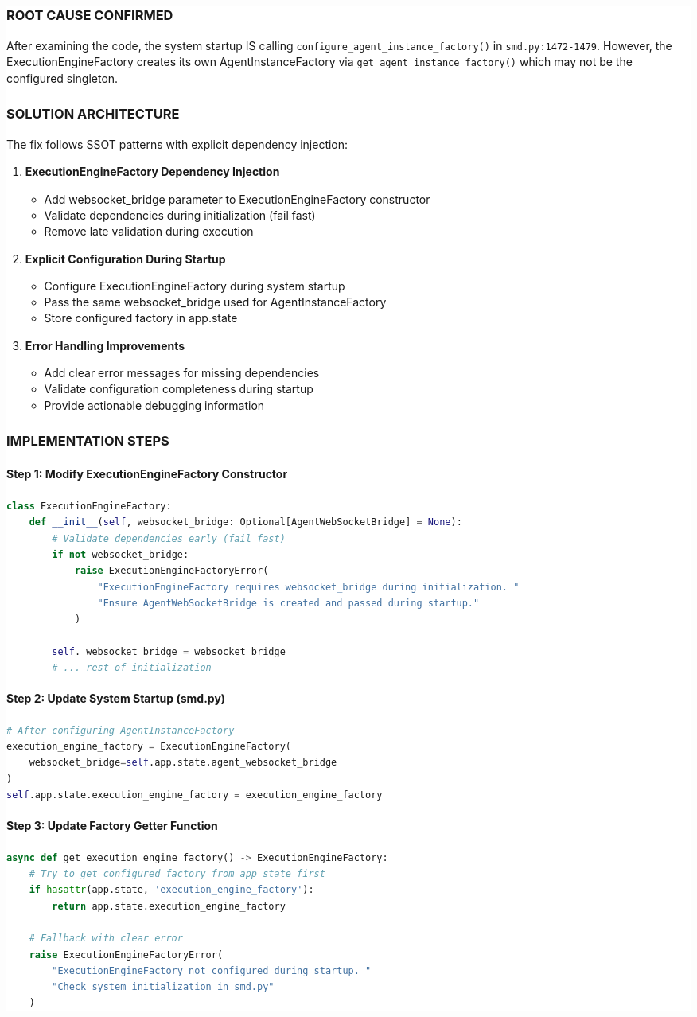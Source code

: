 ### ROOT CAUSE CONFIRMED
After examining the code, the system startup IS calling `configure_agent_instance_factory()` in `smd.py:1472-1479`. However, the ExecutionEngineFactory creates its own AgentInstanceFactory via `get_agent_instance_factory()` which may not be the configured singleton.

### SOLUTION ARCHITECTURE
The fix follows SSOT patterns with explicit dependency injection:

1. **ExecutionEngineFactory Dependency Injection**
   - Add websocket_bridge parameter to ExecutionEngineFactory constructor
   - Validate dependencies during initialization (fail fast)
   - Remove late validation during execution

2. **Explicit Configuration During Startup**
   - Configure ExecutionEngineFactory during system startup
   - Pass the same websocket_bridge used for AgentInstanceFactory
   - Store configured factory in app.state

3. **Error Handling Improvements**
   - Add clear error messages for missing dependencies
   - Validate configuration completeness during startup
   - Provide actionable debugging information

### IMPLEMENTATION STEPS

#### Step 1: Modify ExecutionEngineFactory Constructor
```python
class ExecutionEngineFactory:
    def __init__(self, websocket_bridge: Optional[AgentWebSocketBridge] = None):
        # Validate dependencies early (fail fast)
        if not websocket_bridge:
            raise ExecutionEngineFactoryError(
                "ExecutionEngineFactory requires websocket_bridge during initialization. "
                "Ensure AgentWebSocketBridge is created and passed during startup."
            )
        
        self._websocket_bridge = websocket_bridge
        # ... rest of initialization
```

#### Step 2: Update System Startup (smd.py)
```python
# After configuring AgentInstanceFactory
execution_engine_factory = ExecutionEngineFactory(
    websocket_bridge=self.app.state.agent_websocket_bridge
)
self.app.state.execution_engine_factory = execution_engine_factory
```

#### Step 3: Update Factory Getter Function  
```python
async def get_execution_engine_factory() -> ExecutionEngineFactory:
    # Try to get configured factory from app state first
    if hasattr(app.state, 'execution_engine_factory'):
        return app.state.execution_engine_factory
    
    # Fallback with clear error
    raise ExecutionEngineFactoryError(
        "ExecutionEngineFactory not configured during startup. "
        "Check system initialization in smd.py"
    )
```
